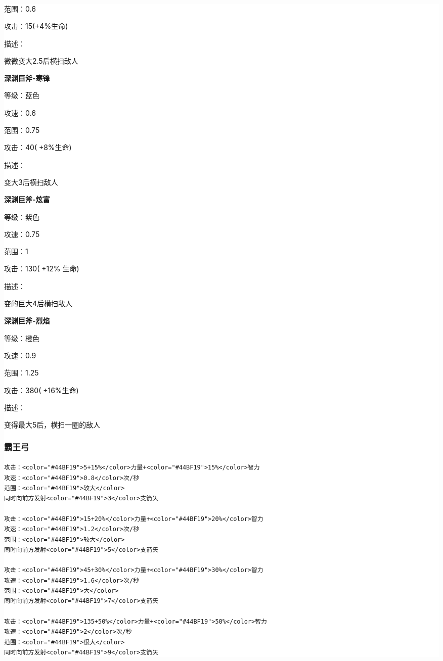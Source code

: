 范围：0.6

攻击：15(+4%生命)

描述：

微微变大2.5后横扫敌人

**深渊巨斧-寒锋**

等级：蓝色

攻速：0.6

范围：0.75

攻击：40( +8%生命)

描述：

变大3后横扫敌人

**深渊巨斧-炫富**

等级：紫色

攻速：0.75

范围：1

攻击：130( +12% 生命)

描述：

变的巨大4后横扫敌人

**深渊巨斧-烈焰**

等级：橙色

攻速：0.9

范围：1.25

攻击：380( +16%生命)

描述：

变得最大5后，横扫一圈的敌人

### 霸王弓

```
攻击：<color="#44BF19">5+15%</color>力量+<color="#44BF19">15%</color>智力
攻速：<color="#44BF19">0.8</color>次/秒
范围：<color="#44BF19">较大</color>
同时向前方发射<color="#44BF19">3</color>支箭矢

攻击：<color="#44BF19">15+20%</color>力量+<color="#44BF19">20%</color>智力
攻速：<color="#44BF19">1.2</color>次/秒
范围：<color="#44BF19">较大</color>
同时向前方发射<color="#44BF19">5</color>支箭矢

攻击：<color="#44BF19">45+30%</color>力量+<color="#44BF19">30%</color>智力
攻速：<color="#44BF19">1.6</color>次/秒
范围：<color="#44BF19">大</color>
同时向前方发射<color="#44BF19">7</color>支箭矢

攻击：<color="#44BF19">135+50%</color>力量+<color="#44BF19">50%</color>智力
攻速：<color="#44BF19">2</color>次/秒
范围：<color="#44BF19">很大</color>
同时向前方发射<color="#44BF19">9</color>支箭矢
```
